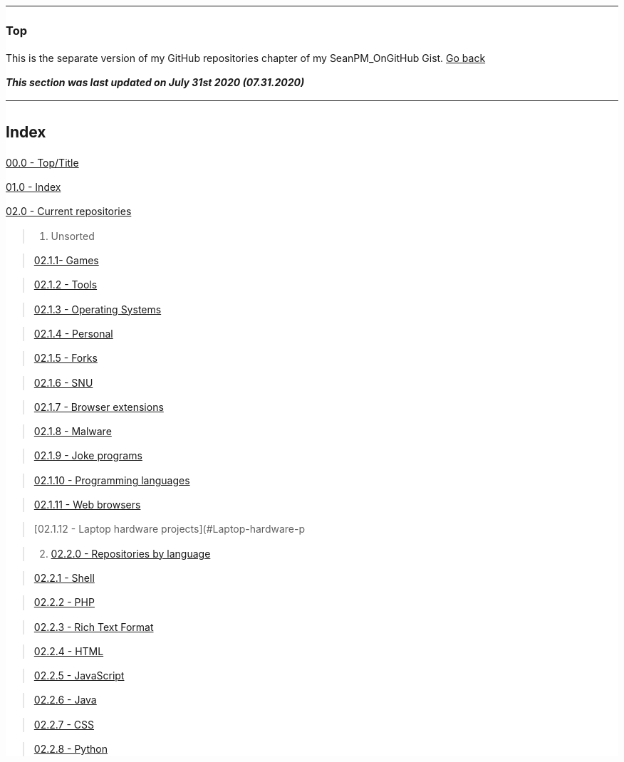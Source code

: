 
***

### Top

This is the separate version of my GitHub repositories chapter of my SeanPM_OnGitHub Gist. [Go back](https://gist.github.com/seanpm2001/7e40a0e13c066a57577d8200b1afc6a3#current-repositories)

***This section was last updated on July 31st 2020 (07.31.2020)***

***

## Index

[00.0 - Top/Title](#Top)

[01.0 - Index](#Index)

[02.0 - Current repositories](#Current-repositories)

> 1. Unsorted

> [02.1.1- Games](#Games)

> [02.1.2 - Tools](#Tools)

> [02.1.3 - Operating Systems](#Operating-Systems)

> [02.1.4 - Personal](#Personal)

> [02.1.5 - Forks](#Forks)

> [02.1.6 - SNU](#SNU)

> [02.1.7 - Browser extensions](#Browser-extensions)

> [02.1.8 - Malware](#Malware)

> [02.1.9 - Joke programs](#Joke-programs)

> [02.1.10 - Programming languages](#Programming-languages)

> [02.1.11 - Web browsers](#Web-browsers)

> [02.1.12 - Laptop hardware projects](#Laptop-hardware-p

> 2. [02.2.0 - Repositories by language](#Repositories-by-language)

> [02.2.1 - Shell](#Shell)

> [02.2.2 - PHP](#PHP)

> [02.2.3 - Rich Text Format](#Rich-Text-Format)

> [02.2.4 - HTML](#HTML)

> [02.2.5 - JavaScript](#JavaScript)

> [02.2.6 - Java](#Java)

> [02.2.7 - CSS](#CSS)

> [02.2.8 - Python](#Python)
